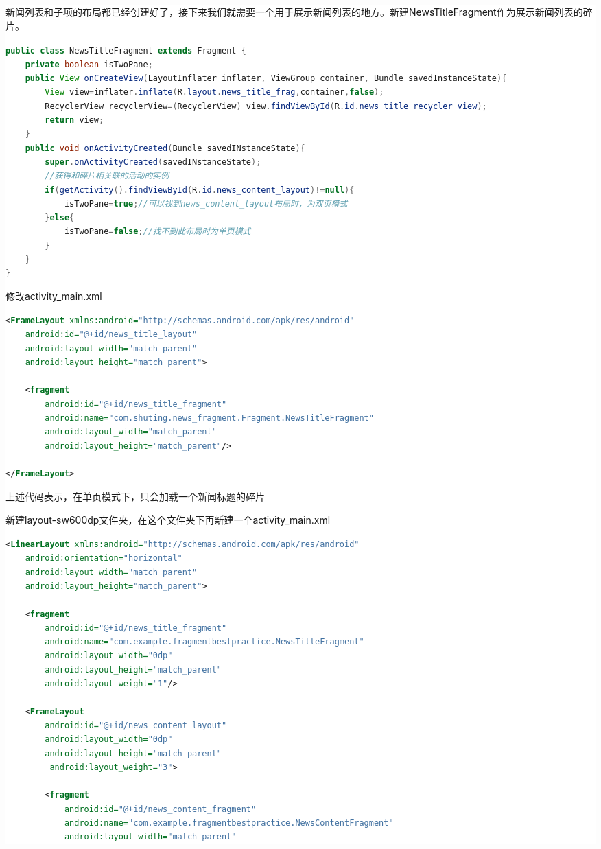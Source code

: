新闻列表和子项的布局都已经创建好了，接下来我们就需要一个用于展示新闻列表的地方。新建NewsTitleFragment作为展示新闻列表的碎片。

```java
public class NewsTitleFragment extends Fragment {
	private boolean isTwoPane;
    public View onCreateView(LayoutInflater inflater, ViewGroup container, Bundle savedInstanceState){
        View view=inflater.inflate(R.layout.news_title_frag,container,false);
        RecyclerView recyclerView=(RecyclerView) view.findViewById(R.id.news_title_recycler_view);
        return view;
    }
    public void onActivityCreated(Bundle savedINstanceState){
        super.onActivityCreated(savedINstanceState);
        //获得和碎片相关联的活动的实例
        if(getActivity().findViewById(R.id.news_content_layout)!=null){
            isTwoPane=true;//可以找到news_content_layout布局时，为双页模式
        }else{
            isTwoPane=false;//找不到此布局时为单页模式
        }
    }
}
```

修改activity_main.xml

```xml
<FrameLayout xmlns:android="http://schemas.android.com/apk/res/android"
    android:id="@+id/news_title_layout"
    android:layout_width="match_parent"
    android:layout_height="match_parent">

    <fragment
        android:id="@+id/news_title_fragment"
        android:name="com.shuting.news_fragment.Fragment.NewsTitleFragment"
        android:layout_width="match_parent"
        android:layout_height="match_parent"/>

</FrameLayout>
```

上述代码表示，在单页模式下，只会加载一个新闻标题的碎片

新建layout-sw600dp文件夹，在这个文件夹下再新建一个activity_main.xml

```xml
<LinearLayout xmlns:android="http://schemas.android.com/apk/res/android"
    android:orientation="horizontal"
    android:layout_width="match_parent"
    android:layout_height="match_parent">

    <fragment
        android:id="@+id/news_title_fragment"
        android:name="com.example.fragmentbestpractice.NewsTitleFragment"
        android:layout_width="0dp"
        android:layout_height="match_parent"
        android:layout_weight="1"/>
    
	<FrameLayout
    	android:id="@+id/news_content_layout"
    	android:layout_width="0dp"
    	android:layout_height="match_parent"
         android:layout_weight="3">

        <fragment
            android:id="@+id/news_content_fragment"
            android:name="com.example.fragmentbestpractice.NewsContentFragment"
            android:layout_width="match_parent"
```